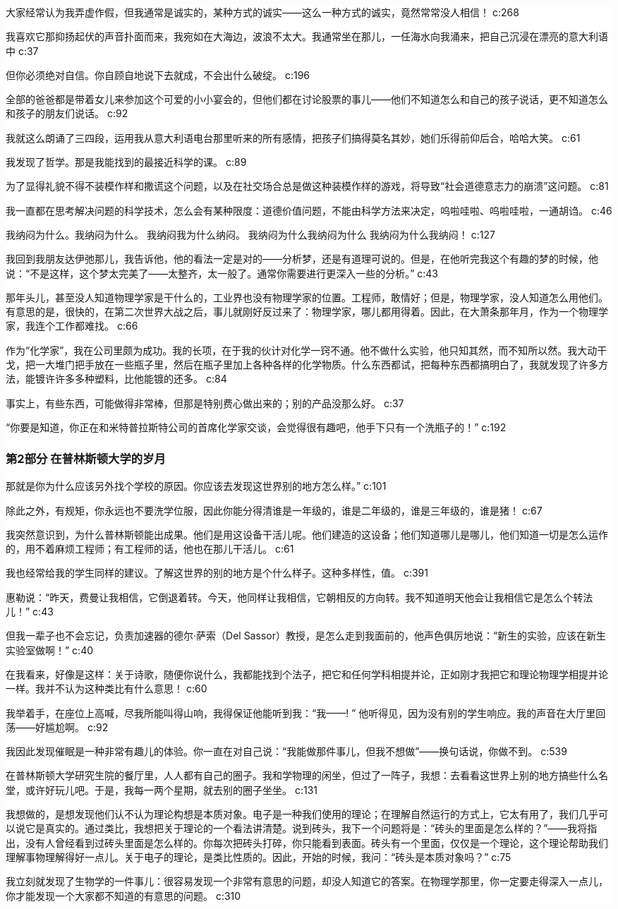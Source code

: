大家经常认为我弄虚作假，但我通常是诚实的，某种方式的诚实——这么一种方式的诚实，竟然常常没人相信！ c:268

我喜欢它那抑扬起伏的声音扑面而来，我宛如在大海边，波浪不太大。我通常坐在那儿，一任海水向我涌来，把自己沉浸在漂亮的意大利语中 c:37

但你必须绝对自信。你自顾自地说下去就成，不会出什么破绽。 c:196

全部的爸爸都是带着女儿来参加这个可爱的小小宴会的，但他们都在讨论股票的事儿——他们不知道怎么和自己的孩子说话，更不知道怎么和孩子的朋友们说话。 c:92

我就这么朗诵了三四段，运用我从意大利语电台那里听来的所有感情，把孩子们搞得莫名其妙，她们乐得前仰后合，哈哈大笑。 c:61

我发现了哲学。那是我能找到的最接近科学的课。 c:89

为了显得礼貌不得不装模作样和撒谎这个问题，以及在社交场合总是做这种装模作样的游戏，将导致“社会道德意志力的崩溃”这问题。 c:81

我一直都在思考解决问题的科学技术，怎么会有某种限度：道德价值问题，不能由科学方法来决定，呜啦哇啦、呜啦哇啦，一通胡诌。 c:46

我纳闷为什么。我纳闷为什么。
我纳闷我为什么纳闷。
我纳闷为什么我纳闷为什么
我纳闷为什么我纳闷！ c:127

我回到我朋友达伊弛那儿，我告诉他，他的看法一定是对的——分析梦，还是有道理可说的。但是，在他听完我这个有趣的梦的时候，他说：“不是这样，这个梦太完美了——太整齐，太一般了。通常你需要进行更深入一些的分析。” c:43

那年头儿，甚至没人知道物理学家是干什么的，工业界也没有物理学家的位置。工程师，敢情好；但是，物理学家，没人知道怎么用他们。有意思的是，很快的，在第二次世界大战之后，事儿就刚好反过来了：物理学家，哪儿都用得着。因此，在大萧条那年月，作为一个物理学家，我连个工作都难找。 c:66

作为“化学家”，我在公司里颇为成功。我的长项，在于我的伙计对化学一窍不通。他不做什么实验，他只知其然，而不知所以然。我大动干戈，把一大堆门把手放在一些瓶子里，然后在瓶子里加上各种各样的化学物质。什么东西都试，把每种东西都搞明白了，我就发现了许多方法，能镀许许多多种塑料，比他能镀的还多。 c:84

事实上，有些东西，可能做得非常棒，但那是特别费心做出来的；别的产品没那么好。 c:37

“你要是知道，你正在和米特普拉斯特公司的首席化学家交谈，会觉得很有趣吧，他手下只有一个洗瓶子的！” c:192

### 第2部分 在普林斯顿大学的岁月

那就是你为什么应该另外找个学校的原因。你应该去发现这世界别的地方怎么样。” c:101

除此之外，有规矩，你永远也不要洗学位服，因此你能分得清谁是一年级的，谁是二年级的，谁是三年级的，谁是猪！ c:67

我突然意识到，为什么普林斯顿能出成果。他们是用这设备干活儿呢。他们建造的这设备；他们知道哪儿是哪儿，他们知道一切是怎么运作的，用不着麻烦工程师；有工程师的话，他也在那儿干活儿。 c:61

我也经常给我的学生同样的建议。了解这世界的别的地方是个什么样子。这种多样性，值。 c:391

惠勒说：“昨天，费曼让我相信，它倒退着转。今天，他同样让我相信，它朝相反的方向转。我不知道明天他会让我相信它是怎么个转法儿！” c:43

但我一辈子也不会忘记，负责加速器的德尔·萨索（Del Sassor）教授，是怎么走到我面前的，他声色俱厉地说：“新生的实验，应该在新生实验室做啊！” c:40

在我看来，好像是这样：关于诗歌，随便你说什么，我都能找到个法子，把它和任何学科相提并论，正如刚才我把它和理论物理学相提并论一样。我并不认为这种类比有什么意思！ c:60

我举着手，在座位上高喊，尽我所能叫得山响，我得保证他能听到我：“我——! ”
他听得见，因为没有别的学生响应。我的声音在大厅里回荡——好尴尬啊。 c:92

我因此发现催眠是一种非常有趣儿的体验。你一直在对自己说：“我能做那件事儿，但我不想做”——换句话说，你做不到。 c:539

在普林斯顿大学研究生院的餐厅里，人人都有自己的圈子。我和学物理的闲坐，但过了一阵子，我想：去看看这世界上别的地方搞些什么名堂，或许好玩儿吧。于是，我每一两个星期，就去别的圈子坐坐。 c:131

我想做的，是想发现他们认不认为理论构想是本质对象。电子是一种我们使用的理论；在理解自然运行的方式上，它太有用了，我们几乎可以说它是真实的。通过类比，我想把关于理论的一个看法讲清楚。说到砖头，我下一个问题将是：“砖头的里面是怎么样的？”——我将指出，没有人曾经看到过砖头里面是怎么样的。你每次把砖头打碎，你只能看到表面。砖头有一个里面，仅仅是一个理论，这个理论帮助我们理解事物理解得好一点儿。关于电子的理论，是类比性质的。因此，开始的时候，我问：“砖头是本质对象吗？” c:75

我立刻就发现了生物学的一件事儿：很容易发现一个非常有意思的问题，却没人知道它的答案。在物理学那里，你一定要走得深入一点儿，你才能发现一个大家都不知道的有意思的问题。 c:310

